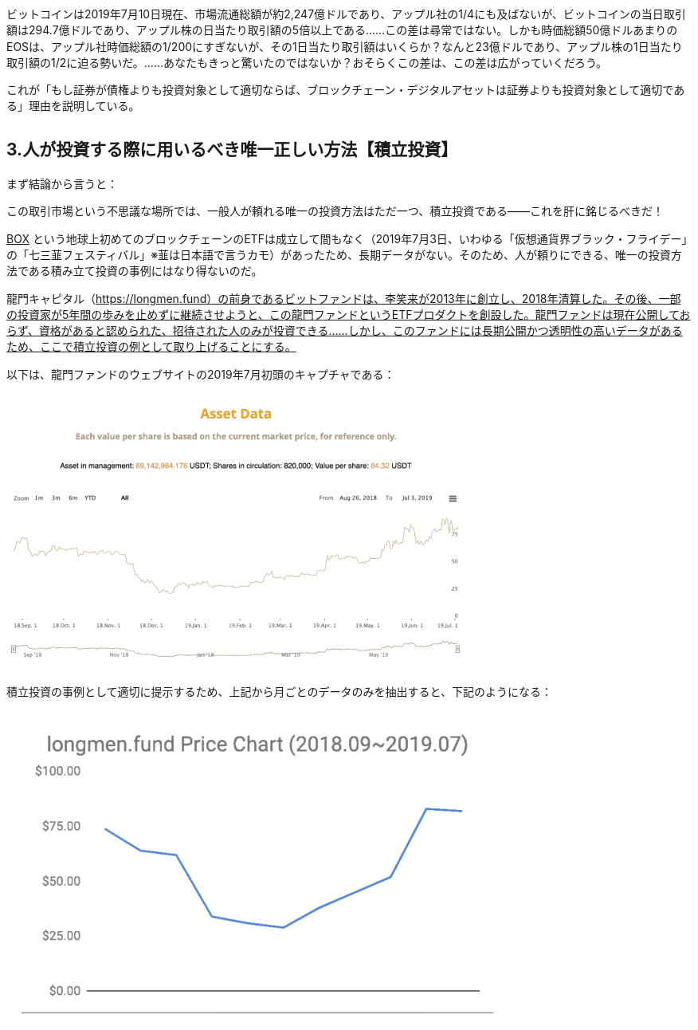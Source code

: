 ビットコインは2019年7月10日現在、市場流通総額が約2,247億ドルであり、アップル社の1/4にも及ばないが、ビットコインの当日取引額は294.7億ドルであり、アップル株の日当たり取引額の5倍以上である……この差は尋常ではない。しかも時価総額50億ドルあまりのEOSは、アップル社時価総額の1/200にすぎないが、その1日当たり取引額はいくらか？なんと23億ドルであり、アップル株の1日当たり取引額の1/2に迫る勢いだ。……あなたもきっと驚いたのではないか？おそらくこの差は、この差は広がっていくだろう。

これが「もし証券が債権よりも投資対象として適切ならば、ブロックチェーン・デジタルアセットは証券よりも投資対象として適切である」理由を説明している。

## **3.人が投資する際に用いるべき唯一正しい方法【積立投資】**

まず結論から言うと：

この取引市場という不思議な場所では、一般人が頼れる唯一の投資方法はただ一つ、積立投資である――これを肝に銘じるべきだ！

[BOX](https://b.watch) という地球上初めてのブロックチェーンのETFは成立して間もなく（2019年7月3日、いわゆる「仮想通貨界ブラック・フライデー」の「七三韮フェスティバル」※韮は日本語で言うカモ）があったため、長期データがない。そのため、人が頼りにできる、唯一の投資方法である積み立て投資の事例にはなり得ないのだ。

龍門キャピタル（https://longmen.fund）の前身であるビットファンドは、李笑来が2013年に創立し、2018年清算した。その後、一部の投資家が5年間の歩みを止めずに継続させようと、この龍門ファンドというETFプロダクトを創設した。龍門ファンドは現在公開しておらず、資格があると認められた、招待された人のみが投資できる……しかし、このファンドには長期公開かつ透明性の高いデータがあるため、ここで積立投資の例として取り上げることにする。

以下は、龍門ファンドのウェブサイトの2019年7月初頭のキャプチャである：

![longmen.web.snapshot.tb](images/longmen.web.snapshot.tb.png)



積立投資の事例として適切に提示するため、上記から月ごとのデータのみを抽出すると、下記のようになる：

![longmen.smiling.curve.tb](images/longmen.smiling.curve.tb.png) 
